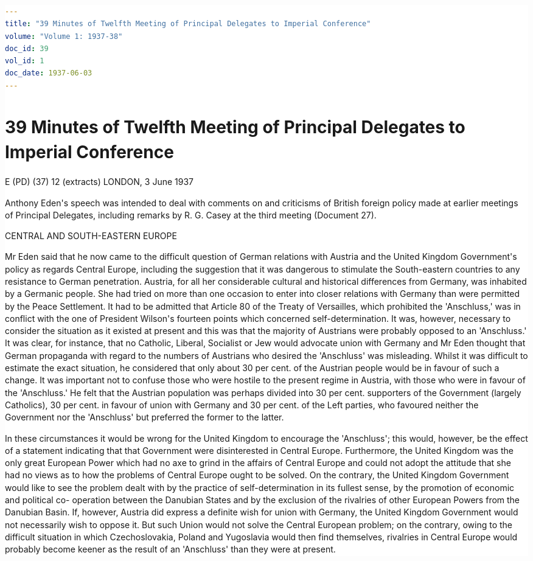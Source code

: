 ```yaml
---
title: "39 Minutes of Twelfth Meeting of Principal Delegates to Imperial Conference"
volume: "Volume 1: 1937-38"
doc_id: 39
vol_id: 1
doc_date: 1937-06-03
---
```


# 39 Minutes of Twelfth Meeting of Principal Delegates to Imperial Conference

E (PD) (37) 12 (extracts) LONDON, 3 June 1937

Anthony Eden's speech was intended to deal with comments on and criticisms of British foreign policy made at earlier meetings of Principal Delegates, including remarks by R. G. Casey at the third meeting (Document 27).

CENTRAL AND SOUTH-EASTERN EUROPE

Mr Eden said that he now came to the difficult question of German relations with Austria and the United Kingdom Government's policy as regards Central Europe, including the suggestion that it was dangerous to stimulate the South-eastern countries to any resistance to German penetration. Austria, for all her considerable cultural and historical differences from Germany, was inhabited by a Germanic people. She had tried on more than one occasion to enter into closer relations with Germany than were permitted by the Peace Settlement. It had to be admitted that Article 80 of the Treaty of Versailles, which prohibited the 'Anschluss,' was in conflict with the one of President Wilson's fourteen points which concerned self-determination. It was, however, necessary to consider the situation as it existed at present and this was that the majority of Austrians were probably opposed to an 'Anschluss.' It was clear, for instance, that no Catholic, Liberal, Socialist or Jew would advocate union with Germany and Mr Eden thought that German propaganda with regard to the numbers of Austrians who desired the 'Anschluss' was misleading. Whilst it was difficult to estimate the exact situation, he considered that only about 30 per cent. of the Austrian people would be in favour of such a change. It was important not to confuse those who were hostile to the present regime in Austria, with those who were in favour of the 'Anschluss.' He felt that the Austrian population was perhaps divided into 30 per cent. supporters of the Government (largely Catholics), 30 per cent. in favour of union with Germany and 30 per cent. of the Left parties, who favoured neither the Government nor the 'Anschluss' but preferred the former to the latter.

In these circumstances it would be wrong for the United Kingdom to encourage the 'Anschluss'; this would, however, be the effect of a statement indicating that that Government were disinterested in Central Europe. Furthermore, the United Kingdom was the only great European Power which had no axe to grind in the affairs of Central Europe and could not adopt the attitude that she had no views as to how the problems of Central Europe ought to be solved. On the contrary, the United Kingdom Government would like to see the problem dealt with by the practice of self-determination in its fullest sense, by the promotion of economic and political co- operation between the Danubian States and by the exclusion of the rivalries of other European Powers from the Danubian Basin. If, however, Austria did express a definite wish for union with Germany, the United Kingdom Government would not necessarily wish to oppose it. But such Union would not solve the Central European problem; on the contrary, owing to the difficult situation in which Czechoslovakia, Poland and Yugoslavia would then find themselves, rivalries in Central Europe would probably become keener as the result of an 'Anschluss' than they were at present.
